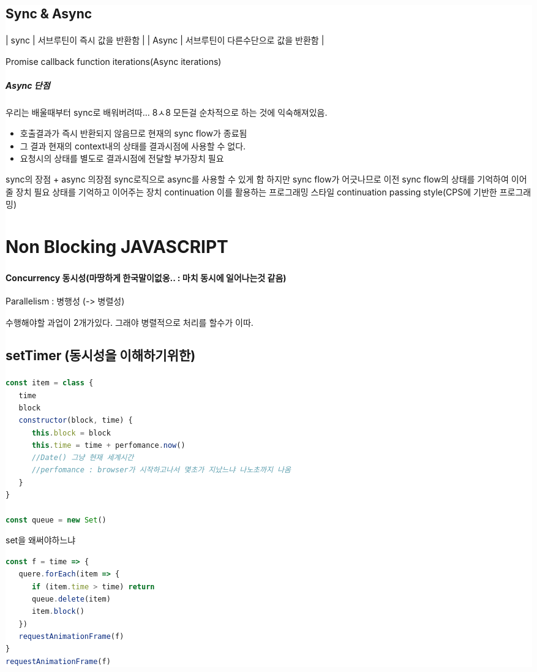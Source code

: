 ## Sync & Async

| sync | 서브루틴이 즉시 값을 반환함 |
| Async | 서브루틴이 다른수단으로 값을 반환함 |

Promise
callback function
iterations(Async iterations)

##### Async 단점

우리는 배울때부터 sync로 배워버려따... 8ㅅ8
모든걸 순차적으로 하는 것에 익숙해져있음.

-  호출결과가 즉시 반환되지 않음므로 현재의 sync flow가 종료됨
-  그 결과 현재의 context내의 상태를 결과시점에 사용할 수 없다.
-  요청시의 상태를 별도로 결과시점에 전달할 부가장치 필요

sync의 장점 + async 의장점
sync로직으로 async를 사용할 수 있게 함
하지만 sync flow가 어긋나므로 이전 sync flow의 상태를 기억하여 이어줄 장치 필요
상태를 기억하고 이어주는 장치 continuation
이를 활용하는 프로그래밍 스타일 continuation passing style(CPS에 기반한 프로그래밍)

# Non Blocking JAVASCRIPT

#### Concurrency 동시성(마땅하게 한국말이없옹.. : 마치 동시에 일어나는것 같음)

Parallelism : 병행성 (-> 병렬성)

수행해야할 과업이 2개가있다. 그래야 병렬적으로 처리를 할수가 이따.

## setTimer (동시성을 이해하기위한)

```javascript
const item = class {
   time
   block
   constructor(block, time) {
      this.block = block
      this.time = time + perfomance.now()
      //Date() 그냥 현재 세계시간
      //perfomance : browser가 시작하고나서 몇초가 지났느냐 나노초까지 나옴
   }
}

const queue = new Set()
```

set을 왜써야하느냐

```javascript
const f = time => {
   quere.forEach(item => {
      if (item.time > time) return
      queue.delete(item)
      item.block()
   })
   requestAnimationFrame(f)
}
requestAnimationFrame(f)
```
